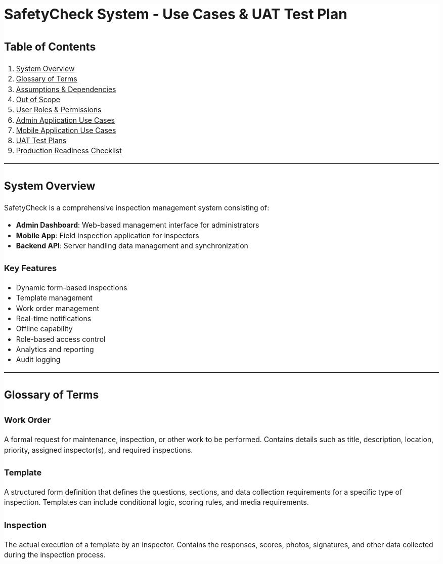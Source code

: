 # SafetyCheck System - Use Cases & UAT Test Plan

## Table of Contents
1. [System Overview](#system-overview)
2. [Glossary of Terms](#glossary-of-terms)
3. [Assumptions & Dependencies](#assumptions--dependencies)
4. [Out of Scope](#out-of-scope)
5. [User Roles & Permissions](#user-roles--permissions)
6. [Admin Application Use Cases](#admin-application-use-cases)
7. [Mobile Application Use Cases](#mobile-application-use-cases)
8. [UAT Test Plans](#uat-test-plans)
9. [Production Readiness Checklist](#production-readiness-checklist)

---

## System Overview

SafetyCheck is a comprehensive inspection management system consisting of:
- **Admin Dashboard**: Web-based management interface for administrators
- **Mobile App**: Field inspection application for inspectors
- **Backend API**: Server handling data management and synchronization

### Key Features
- Dynamic form-based inspections
- Template management
- Work order management
- Real-time notifications
- Offline capability
- Role-based access control
- Analytics and reporting
- Audit logging

---

## Glossary of Terms

### Work Order
A formal request for maintenance, inspection, or other work to be performed. Contains details such as title, description, location, priority, assigned inspector(s), and required inspections.

### Template
A structured form definition that defines the questions, sections, and data collection requirements for a specific type of inspection. Templates can include conditional logic, scoring rules, and media requirements.

### Inspection
The actual execution of a template by an inspector. Contains the responses, scores, photos, signatures, and other data collected during the inspection process.
